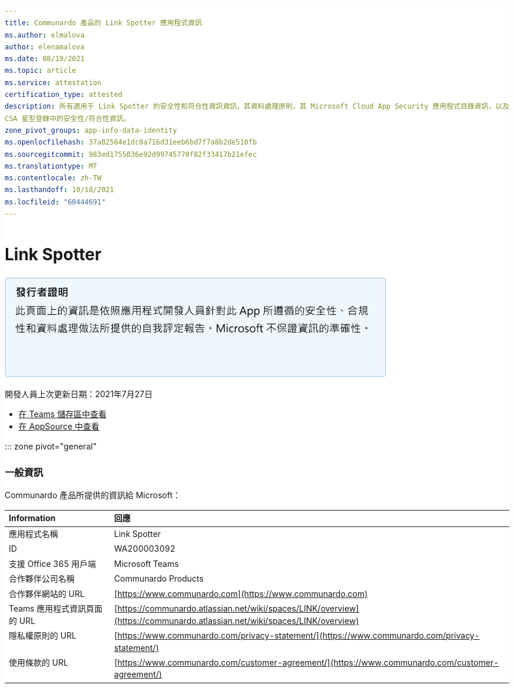 ```yaml
---
title: Communardo 產品的 Link Spotter 應用程式資訊
ms.author: elmalova
author: elenamalova
ms.date: 08/19/2021
ms.topic: article
ms.service: attestation
certification_type: attested
description: 所有適用于 Link Spotter 的安全性和符合性資訊資訊，其資料處理原則，其 Microsoft Cloud App Security 應用程式目錄資訊，以及 CSA 星型登錄中的安全性/符合性資訊。
zone_pivot_groups: app-info-data-identity
ms.openlocfilehash: 37a82564e1dc0a716d31eeb6bd7f7a8b2de510fb
ms.sourcegitcommit: 983ed1755036e92d99745770f82f33417b21efec
ms.translationtype: MT
ms.contentlocale: zh-TW
ms.lasthandoff: 10/18/2021
ms.locfileid: "60444691"
---
```

# <a name="link-spotter"></a>Link Spotter

<p></p>
<img alt="Publisher Attestation: The information on this page is based on a self-assessment report provided by the app developer on the security, compliance, and data handling practices followed by this app. Microsoft makes no guarantees regarding the accuracy of the information." src="../media/attested.png" width="650" />
<p>開發人員上次更新日期：2021年7月27日</p>

* <a href="https://teams.microsoft.com/l/app/9e486bb8-9633-48ba-8416-71da1d30cd08" target="_blank">在 Teams 儲存區中查看</a>
* <a href="https://appsource.microsoft.com/product/office/WA200003092" target="_blank">在 AppSource 中查看</a>

::: zone pivot="general"

### <a name="general-information"></a>一般資訊

Communardo 產品所提供的資訊給 Microsoft：

| **Information** | **回應** |
|:----------------|:-------------|
| 應用程式名稱 | Link Spotter |
| ID | WA200003092 |
| 支援 Office 365 用戶端 | Microsoft Teams |
| 合作夥伴公司名稱 | Communardo Products |
| 合作夥伴網站的 URL | [https://www.communardo.com](https://www.communardo.com) |
| Teams 應用程式資訊頁面的 URL | [https://communardo.atlassian.net/wiki/spaces/LINK/overview](https://communardo.atlassian.net/wiki/spaces/LINK/overview) |
| 隱私權原則的 URL | [https://www.communardo.com/privacy-statement/](https://www.communardo.com/privacy-statement/) |
| 使用條款的 URL | [https://www.communardo.com/customer-agreement/](https://www.communardo.com/customer-agreement/) |
